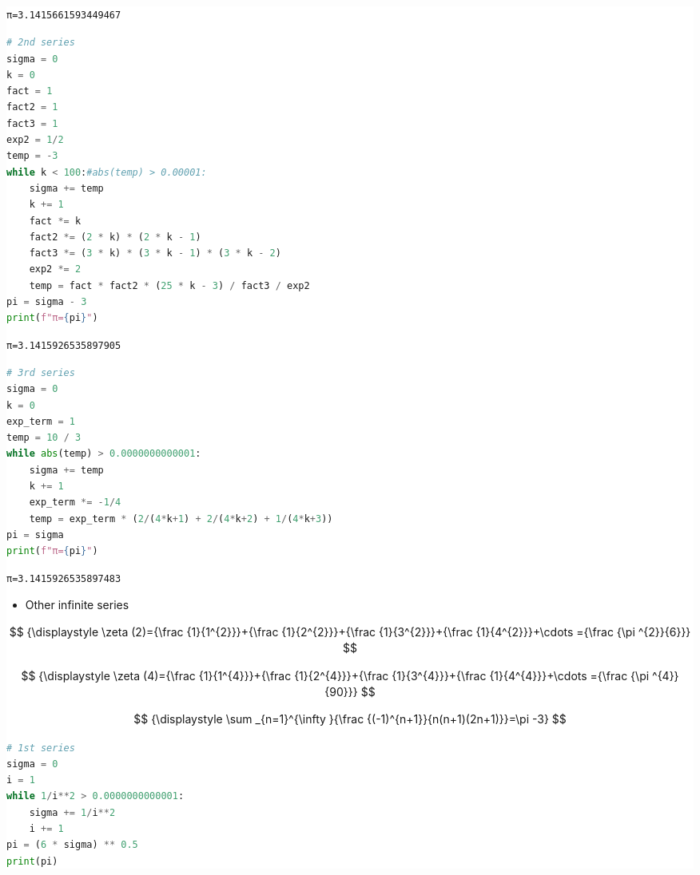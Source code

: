     π=3.1415661593449467
    


```python
# 2nd series
sigma = 0
k = 0
fact = 1
fact2 = 1
fact3 = 1
exp2 = 1/2
temp = -3
while k < 100:#abs(temp) > 0.00001:
    sigma += temp
    k += 1
    fact *= k
    fact2 *= (2 * k) * (2 * k - 1)
    fact3 *= (3 * k) * (3 * k - 1) * (3 * k - 2)
    exp2 *= 2
    temp = fact * fact2 * (25 * k - 3) / fact3 / exp2
pi = sigma - 3
print(f"π={pi}")
```

    π=3.1415926535897905
    


```python
# 3rd series
sigma = 0
k = 0
exp_term = 1
temp = 10 / 3
while abs(temp) > 0.0000000000001:
    sigma += temp
    k += 1
    exp_term *= -1/4
    temp = exp_term * (2/(4*k+1) + 2/(4*k+2) + 1/(4*k+3))
pi = sigma
print(f"π={pi}")
```

    π=3.1415926535897483
    

- Other infinite series

$$ {\displaystyle \zeta (2)={\frac {1}{1^{2}}}+{\frac {1}{2^{2}}}+{\frac {1}{3^{2}}}+{\frac {1}{4^{2}}}+\cdots ={\frac {\pi ^{2}}{6}}} $$

$$ {\displaystyle \zeta (4)={\frac {1}{1^{4}}}+{\frac {1}{2^{4}}}+{\frac {1}{3^{4}}}+{\frac {1}{4^{4}}}+\cdots ={\frac {\pi ^{4}}{90}}} $$

$$ {\displaystyle \sum _{n=1}^{\infty }{\frac {(-1)^{n+1}}{n(n+1)(2n+1)}}=\pi -3} $$


```python
# 1st series
sigma = 0
i = 1
while 1/i**2 > 0.0000000000001:
    sigma += 1/i**2
    i += 1
pi = (6 * sigma) ** 0.5
print(pi)
```
